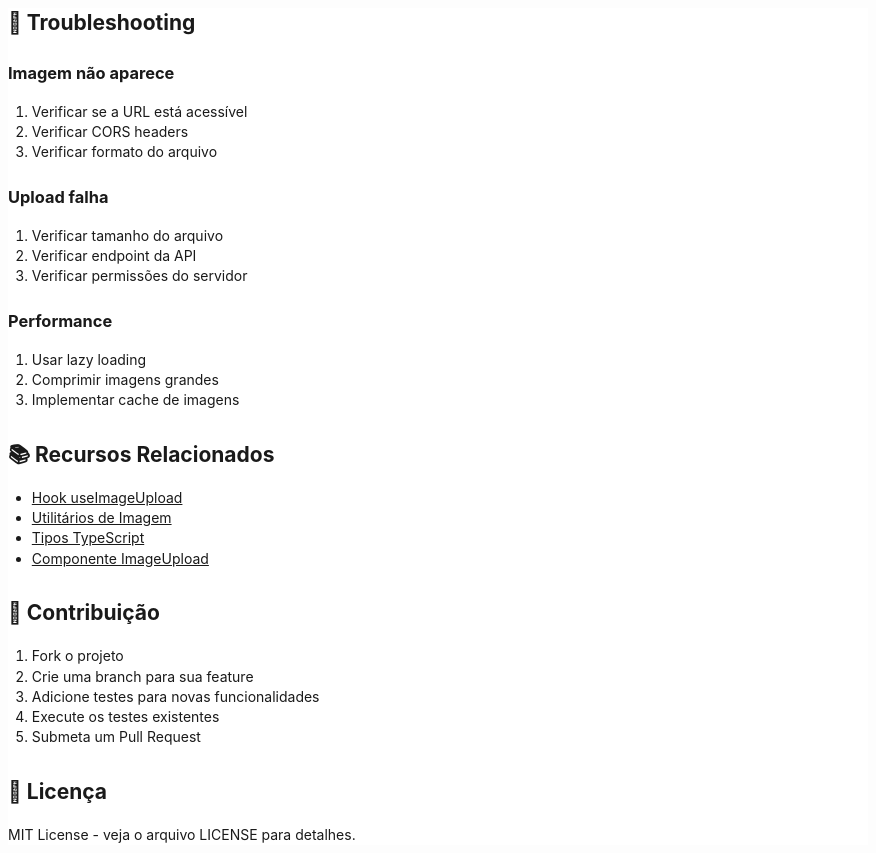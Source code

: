 ## 🐛 Troubleshooting

### Imagem não aparece
1. Verificar se a URL está acessível
2. Verificar CORS headers
3. Verificar formato do arquivo

### Upload falha
1. Verificar tamanho do arquivo
2. Verificar endpoint da API
3. Verificar permissões do servidor

### Performance
1. Usar lazy loading
2. Comprimir imagens grandes
3. Implementar cache de imagens

## 📚 Recursos Relacionados

- [Hook useImageUpload](../../hooks/useImageUpload.ts)
- [Utilitários de Imagem](../../utils/imageUtils.ts)
- [Tipos TypeScript](../../types/image.ts)
- [Componente ImageUpload](../ImageUpload.tsx)

## 🤝 Contribuição

1. Fork o projeto
2. Crie uma branch para sua feature
3. Adicione testes para novas funcionalidades
4. Execute os testes existentes
5. Submeta um Pull Request

## 📄 Licença

MIT License - veja o arquivo LICENSE para detalhes.